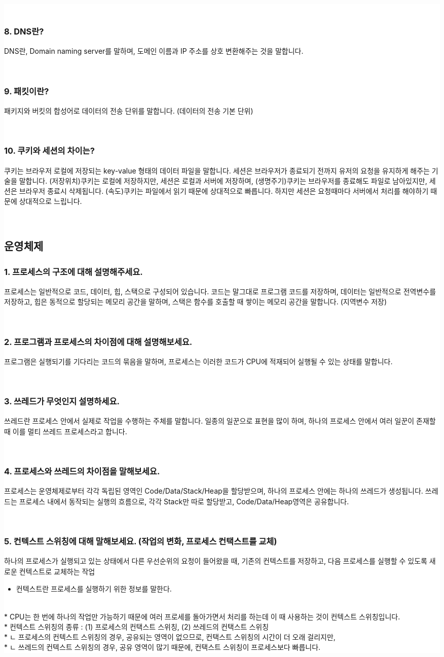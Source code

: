 <br>

### 8. DNS란?
DNS란, Domain naming server를 말하며, 도메인 이름과 IP 주소를 상호 변환해주는 것을 말합니다.

<br>

### 9. 패킷이란?
패키지와 버킷의 합성어로 데이터의 전송 단위를 말합니다. (데이터의 전송 기본 단위)

<br>

### 10. 쿠키와 세션의 차이는?
쿠키는 브라우저 로컬에 저장되는 key-value 형태의 데이터 파일을 말합니다.
세션은 브라우저가 종료되기 전까지 유저의 요청을 유지하게 해주는 기술을 말합니다.
(저장위치)쿠키는 로컬에 저장하지만, 세션은 로컬과 서버에 저장하며,
(생명주기)쿠키는 브라우저를 종료해도 파일로 남아있지만, 세션은 브라우저 종료시 삭제됩니다.
(속도)쿠키는 파일에서 읽기 때문에 상대적으로 빠릅니다. 하지만 세션은 요청때마다 서버에서 처리를 해야하기 때문에 상대적으로 느립니다.

<br>

## 운영체제

### 1. 프로세스의 구조에 대해 설명해주세요.
프로세스는 일반적으로 코드, 데이터, 힙, 스택으로 구성되어 있습니다. 코드는 말그대로 프로그램 코드를 저장하며, 데이터는 일반적으로 전역변수를 저장하고, 힙은 동적으로 할당되는 메모리 공간을 말하며, 스택은 함수를 호출할 때 쌓이는 메모리 공간을 말합니다. (지역변수 저장)

<br>

### 2. 프로그램과 프로세스의 차이점에 대해 설명해보세요.
프로그램은 실행되기를 기다리는 코드의 묶음을 말하며, 프로세스는 이러한 코드가 CPU에 적재되어 실행될 수 있는 상태를 말합니다.

<br>

### 3. 쓰레드가 무엇인지 설명하세요.
쓰레드란 프로세스 안에서 실제로 작업을 수행하는 주체를 말합니다. 
일종의 일꾼으로 표현을 많이 하며, 하나의 프로세스 안에서 여러 일꾼이 존재할 때 이를 멀티 쓰레드 프로세스라고 합니다.

<br>

### 4. 프로세스와 쓰레드의 차이점을 말해보세요.
프로세스는 운영체제로부터 각각 독립된 영역인 Code/Data/Stack/Heap을 할당받으며, 하나의 프로세스 안에는 하나의 쓰레드가 생성됩니다.
쓰레드는 프로세스 내에서 동작되는 실행의 흐름으로, 각각 Stack만 따로 할당받고, Code/Data/Heap영역은 공유합니다.

<br>

### 5. 컨텍스트 스위칭에 대해 말해보세요. (작업의 변화, 프로세스 컨택스트를 교체)
하나의 프로세스가 실행되고 있는 상태에서 다른 우선순위의 요청이 들어왔을 때, 기존의 컨텍스트를 저장하고, 다음 프로세스를 실행할 수 있도록 새로운 컨텍스트로 교체하는 작업
<br> 
* 컨텍스트란 프로세스를 실행하기 위한 정보를 말한다.
<br>
* CPU는 한 번에 하나의 작업만 가능하기 때문에 여러 프로세를 돌아가면서 처리를 하는데 이 때 사용하는 것이 컨텍스트 스위칭입니다.
<br>
* 컨텍스트 스위칭의 종류 : (1) 프로세스의 컨택스트 스위칭, (2) 쓰레드의 컨택스트 스위칭
<br>
* ㄴ 프로세스의 컨텍스트 스위칭의 경우, 공유되는 영역이 없으므로, 컨택스트 스위칭의 시간이 더 오래 걸리지만, 
<br>
* ㄴ 쓰레드의 컨텍스트 스위칭의 경우, 공유 영역이 많기 때문에, 컨택스트 스위칭이 프로세스보다 빠릅니다.
